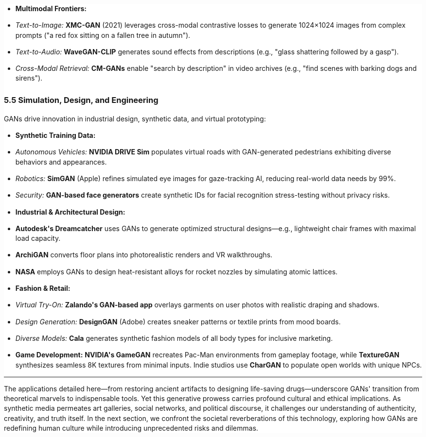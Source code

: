 - **Multimodal Frontiers:**  

- *Text-to-Image:* **XMC-GAN** (2021) leverages cross-modal contrastive losses to generate 1024×1024 images from complex prompts ("a red fox sitting on a fallen tree in autumn").  

- *Text-to-Audio:* **WaveGAN-CLIP** generates sound effects from descriptions (e.g., "glass shattering followed by a gasp").  

- *Cross-Modal Retrieval:* **CM-GANs** enable "search by description" in video archives (e.g., "find scenes with barking dogs and sirens").

### 5.5 Simulation, Design, and Engineering

GANs drive innovation in industrial design, synthetic data, and virtual prototyping:

- **Synthetic Training Data:**  

- *Autonomous Vehicles:* **NVIDIA DRIVE Sim** populates virtual roads with GAN-generated pedestrians exhibiting diverse behaviors and appearances.  

- *Robotics:* **SimGAN** (Apple) refines simulated eye images for gaze-tracking AI, reducing real-world data needs by 99%.  

- *Security:* **GAN-based face generators** create synthetic IDs for facial recognition stress-testing without privacy risks.  

- **Industrial & Architectural Design:**  

- **Autodesk's Dreamcatcher** uses GANs to generate optimized structural designs—e.g., lightweight chair frames with maximal load capacity.  

- **ArchiGAN** converts floor plans into photorealistic renders and VR walkthroughs.  

- **NASA** employs GANs to design heat-resistant alloys for rocket nozzles by simulating atomic lattices.  

- **Fashion & Retail:**  

- *Virtual Try-On:* **Zalando's GAN-based app** overlays garments on user photos with realistic draping and shadows.  

- *Design Generation:* **DesignGAN** (Adobe) creates sneaker patterns or textile prints from mood boards.  

- *Diverse Models:* **Cala** generates synthetic fashion models of all body types for inclusive marketing.  

- **Game Development:** **NVIDIA's GameGAN** recreates Pac-Man environments from gameplay footage, while **TextureGAN** synthesizes seamless 8K textures from minimal inputs. Indie studios use **CharGAN** to populate open worlds with unique NPCs.

---

The applications detailed here—from restoring ancient artifacts to designing life-saving drugs—underscore GANs' transition from theoretical marvels to indispensable tools. Yet this generative prowess carries profound cultural and ethical implications. As synthetic media permeates art galleries, social networks, and political discourse, it challenges our understanding of authenticity, creativity, and truth itself. In the next section, we confront the societal reverberations of this technology, exploring how GANs are redefining human culture while introducing unprecedented risks and dilemmas.
